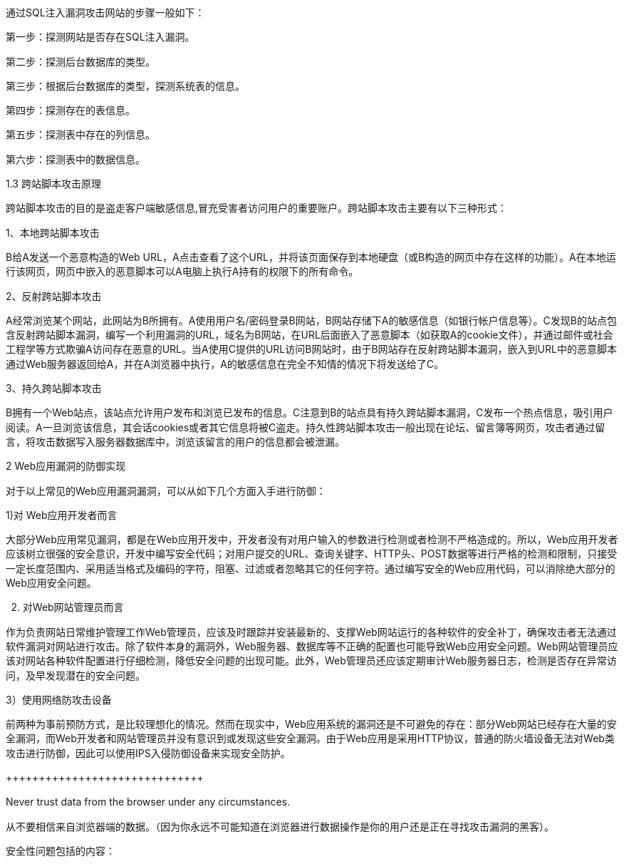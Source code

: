 通过SQL注入漏洞攻击网站的步骤一般如下：

第一步：探测网站是否存在SQL注入漏洞。

第二步：探测后台数据库的类型。

第三步：根据后台数据库的类型，探测系统表的信息。

第四步：探测存在的表信息。

第五步：探测表中存在的列信息。

第六步：探测表中的数据信息。

1.3  跨站脚本攻击原理

跨站脚本攻击的目的是盗走客户端敏感信息,冒充受害者访问用户的重要账户。跨站脚本攻击主要有以下三种形式：

1、本地跨站脚本攻击

B给A发送一个恶意构造的Web URL，A点击查看了这个URL，并将该页面保存到本地硬盘（或B构造的网页中存在这样的功能）。A在本地运行该网页，网页中嵌入的恶意脚本可以A电脑上执行A持有的权限下的所有命令。

2、反射跨站脚本攻击

A经常浏览某个网站，此网站为B所拥有。A使用用户名/密码登录B网站，B网站存储下A的敏感信息（如银行帐户信息等）。C发现B的站点包含反射跨站脚本漏洞，编写一个利用漏洞的URL，域名为B网站，在URL后面嵌入了恶意脚本（如获取A的cookie文件），并通过邮件或社会工程学等方式欺骗A访问存在恶意的URL。当A使用C提供的URL访问B网站时，由于B网站存在反射跨站脚本漏洞，嵌入到URL中的恶意脚本通过Web服务器返回给A，并在A浏览器中执行，A的敏感信息在完全不知情的情况下将发送给了C。

3、持久跨站脚本攻击

B拥有一个Web站点，该站点允许用户发布和浏览已发布的信息。C注意到B的站点具有持久跨站脚本漏洞，C发布一个热点信息，吸引用户阅读。A一旦浏览该信息，其会话cookies或者其它信息将被C盗走。持久性跨站脚本攻击一般出现在论坛、留言簿等网页，攻击者通过留言，将攻击数据写入服务器数据库中，浏览该留言的用户的信息都会被泄漏。

2   Web应用漏洞的防御实现

对于以上常见的Web应用漏洞漏洞，可以从如下几个方面入手进行防御：

1)对 Web应用开发者而言

大部分Web应用常见漏洞，都是在Web应用开发中，开发者没有对用户输入的参数进行检测或者检测不严格造成的。所以，Web应用开发者应该树立很强的安全意识，开发中编写安全代码；对用户提交的URL、查询关键字、HTTP头、POST数据等进行严格的检测和限制，只接受一定长度范围内、采用适当格式及编码的字符，阻塞、过滤或者忽略其它的任何字符。通过编写安全的Web应用代码，可以消除绝大部分的Web应用安全问题。

2) 对Web网站管理员而言

作为负责网站日常维护管理工作Web管理员，应该及时跟踪并安装最新的、支撑Web网站运行的各种软件的安全补丁，确保攻击者无法通过软件漏洞对网站进行攻击。除了软件本身的漏洞外，Web服务器、数据库等不正确的配置也可能导致Web应用安全问题。Web网站管理员应该对网站各种软件配置进行仔细检测，降低安全问题的出现可能。此外，Web管理员还应该定期审计Web服务器日志，检测是否存在异常访问，及早发现潜在的安全问题。

3）使用网络防攻击设备

前两种为事前预防方式，是比较理想化的情况。然而在现实中，Web应用系统的漏洞还是不可避免的存在：部分Web网站已经存在大量的安全漏洞，而Web开发者和网站管理员并没有意识到或发现这些安全漏洞。由于Web应用是采用HTTP协议，普通的防火墙设备无法对Web类攻击进行防御，因此可以使用IPS入侵防御设备来实现安全防护。

++++++++++++++++++++++++++++++

Never trust data from the browser under any circumstances.

从不要相信来自浏览器端的数据。（因为你永远不可能知道在浏览器进行数据操作是你的用户还是正在寻找攻击漏洞的黑客）。

安全性问题包括的内容：
